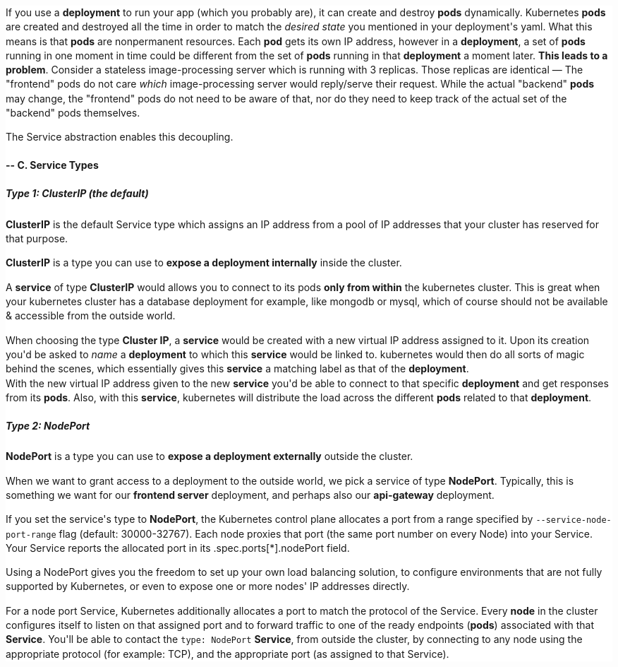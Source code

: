 If you use a **deployment** to run your app (which you probably are), it can create and destroy **pods** dynamically. Kubernetes **pods** are created and destroyed all the time in order to match the _desired state_ you mentioned in your deployment's yaml. What this means is that **pods** are nonpermanent resources. Each **pod** gets its own IP address, however in a **deployment**, a set of **pods** running in one moment in time could be different from the set of **pods** running in that **deployment** a moment later. **This leads to a problem**. Consider a stateless image-processing server which is running with 3 replicas. Those replicas are identical — The "frontend" pods do not care _which_ image-processing server would reply/serve their request. While the actual "backend" **pods** may change, the "frontend" pods do not need to be aware of that, nor do they need to keep track of the actual set of the "backend" pods themselves.

The Service abstraction enables this decoupling.

#### -- C. Service Types

##### Type 1: ClusterIP (the default)

**ClusterIP** is the default Service type which assigns an IP address from a pool of IP addresses that your cluster has reserved for that purpose.

**ClusterIP** is a type you can use to **expose a deployment internally** inside the cluster.

A **service** of type **ClusterIP** would allows you to connect to its pods **only from within** the kubernetes cluster. This is great when your kubernetes cluster has a database deployment for example, like mongodb or mysql, which of course should not be available & accessible from the outside world.

When choosing the type **Cluster IP**, a **service** would be created with a new virtual IP address assigned to it. Upon its creation you'd be asked to _name_ a **deployment** to which this **service** would be linked to. kubernetes would then do all sorts of magic behind the scenes, which essentially gives this **service** a matching label as that of the **deployment**.  
With the new virtual IP address given to the new **service** you'd be able to connect to that specific **deployment** and get responses from its **pods**. Also, with this **service**, kubernetes will distribute the load across the different **pods** related to that **deployment**.

##### Type 2: NodePort

**NodePort** is a type you can use to **expose a deployment externally** outside the cluster.

When we want to grant access to a deployment to the outside world, we pick a service of type **NodePort**. Typically, this is something we want for our **frontend server** deployment, and perhaps also our **api-gateway** deployment.

If you set the service's type to **NodePort**, the Kubernetes control plane allocates a port from a range specified by `--service-node-port-range` flag (default: 30000-32767). Each node proxies that port (the same port number on every Node) into your Service. Your Service reports the allocated port in its .spec.ports[*].nodePort field.

Using a NodePort gives you the freedom to set up your own load balancing solution, to configure environments that are not fully supported by Kubernetes, or even to expose one or more nodes' IP addresses directly.

For a node port Service, Kubernetes additionally allocates a port to match the protocol of the Service. Every **node** in the cluster configures itself to listen on that assigned port and to forward traffic to one of the ready endpoints (**pods**) associated with that **Service**. You'll be able to contact the `type: NodePort` **Service**, from outside the cluster, by connecting to any node using the appropriate protocol (for example: TCP), and the appropriate port (as assigned to that Service).
